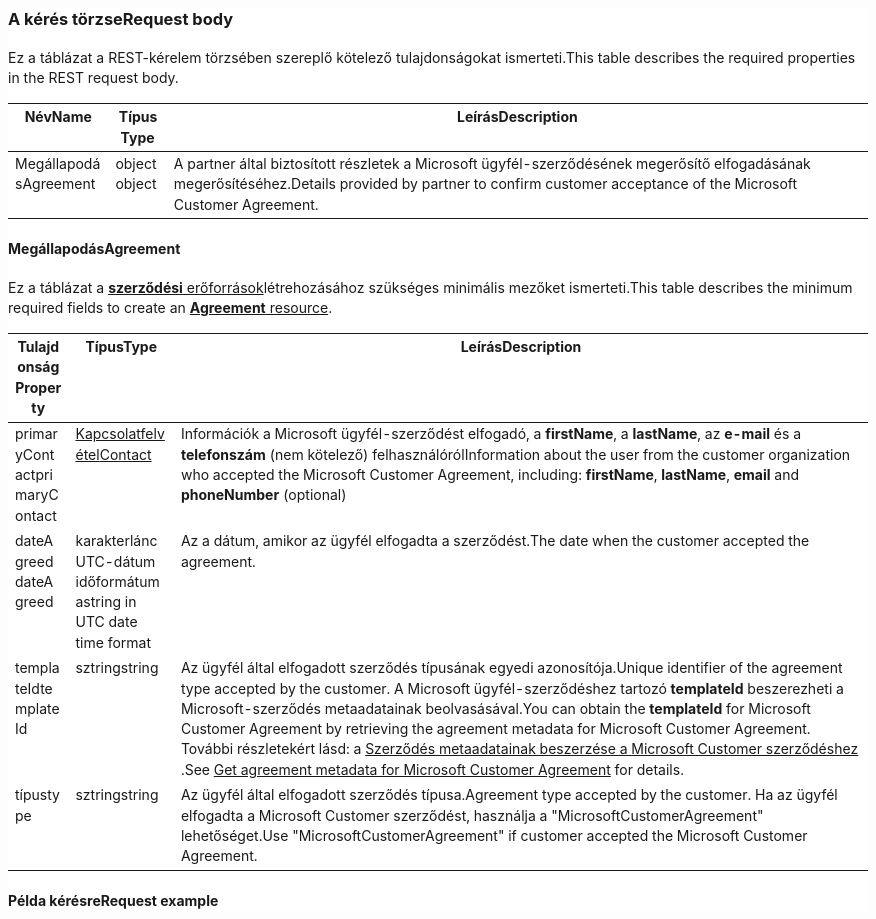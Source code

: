 ### <a name="request-body"></a><span data-ttu-id="27b8b-162">A kérés törzse</span><span class="sxs-lookup"><span data-stu-id="27b8b-162">Request body</span></span>

<span data-ttu-id="27b8b-163">Ez a táblázat a REST-kérelem törzsében szereplő kötelező tulajdonságokat ismerteti.</span><span class="sxs-lookup"><span data-stu-id="27b8b-163">This table describes the required properties in the REST request body.</span></span>

| <span data-ttu-id="27b8b-164">Név</span><span class="sxs-lookup"><span data-stu-id="27b8b-164">Name</span></span>      | <span data-ttu-id="27b8b-165">Típus</span><span class="sxs-lookup"><span data-stu-id="27b8b-165">Type</span></span>   | <span data-ttu-id="27b8b-166">Leírás</span><span class="sxs-lookup"><span data-stu-id="27b8b-166">Description</span></span>                                                                                  |
|-----------|--------|----------------------------------------------------------------------------------------------|
| <span data-ttu-id="27b8b-167">Megállapodás</span><span class="sxs-lookup"><span data-stu-id="27b8b-167">Agreement</span></span> | <span data-ttu-id="27b8b-168">object</span><span class="sxs-lookup"><span data-stu-id="27b8b-168">object</span></span> | <span data-ttu-id="27b8b-169">A partner által biztosított részletek a Microsoft ügyfél-szerződésének megerősítő elfogadásának megerősítéséhez.</span><span class="sxs-lookup"><span data-stu-id="27b8b-169">Details provided by partner to confirm customer acceptance of the Microsoft Customer Agreement.</span></span> |

#### <a name="agreement"></a><span data-ttu-id="27b8b-170">Megállapodás</span><span class="sxs-lookup"><span data-stu-id="27b8b-170">Agreement</span></span>

<span data-ttu-id="27b8b-171">Ez a táblázat a [ **szerződési** erőforrások](agreement-resources.md)létrehozásához szükséges minimális mezőket ismerteti.</span><span class="sxs-lookup"><span data-stu-id="27b8b-171">This table describes the minimum required fields to create an [**Agreement** resource](agreement-resources.md).</span></span>

| <span data-ttu-id="27b8b-172">Tulajdonság</span><span class="sxs-lookup"><span data-stu-id="27b8b-172">Property</span></span>       | <span data-ttu-id="27b8b-173">Típus</span><span class="sxs-lookup"><span data-stu-id="27b8b-173">Type</span></span>   | <span data-ttu-id="27b8b-174">Leírás</span><span class="sxs-lookup"><span data-stu-id="27b8b-174">Description</span></span>                              |
|----------------|--------|------------------------------------------|
| <span data-ttu-id="27b8b-175">primaryContact</span><span class="sxs-lookup"><span data-stu-id="27b8b-175">primaryContact</span></span> | [<span data-ttu-id="27b8b-176">Kapcsolatfelvétel</span><span class="sxs-lookup"><span data-stu-id="27b8b-176">Contact</span></span>](./utility-resources.md#contact) | <span data-ttu-id="27b8b-177">Információk a Microsoft ügyfél-szerződést elfogadó, a  **firstName**, a **lastName**, az **e-mail** és a **telefonszám** (nem kötelező) felhasználóról</span><span class="sxs-lookup"><span data-stu-id="27b8b-177">Information about the user from the customer organization who accepted the Microsoft Customer Agreement, including:  **firstName**, **lastName**, **email** and **phoneNumber** (optional)</span></span> |
| <span data-ttu-id="27b8b-178">dateAgreed</span><span class="sxs-lookup"><span data-stu-id="27b8b-178">dateAgreed</span></span>     | <span data-ttu-id="27b8b-179">karakterlánc UTC-dátum időformátuma</span><span class="sxs-lookup"><span data-stu-id="27b8b-179">string in UTC date time format</span></span> |<span data-ttu-id="27b8b-180">Az a dátum, amikor az ügyfél elfogadta a szerződést.</span><span class="sxs-lookup"><span data-stu-id="27b8b-180">The date when the customer accepted the agreement.</span></span> |
| <span data-ttu-id="27b8b-181">templateId</span><span class="sxs-lookup"><span data-stu-id="27b8b-181">templateId</span></span>     | <span data-ttu-id="27b8b-182">sztring</span><span class="sxs-lookup"><span data-stu-id="27b8b-182">string</span></span> | <span data-ttu-id="27b8b-183">Az ügyfél által elfogadott szerződés típusának egyedi azonosítója.</span><span class="sxs-lookup"><span data-stu-id="27b8b-183">Unique identifier of the agreement type accepted by the customer.</span></span> <span data-ttu-id="27b8b-184">A Microsoft ügyfél-szerződéshez tartozó **templateId** beszerezheti a Microsoft-szerződés metaadatainak beolvasásával.</span><span class="sxs-lookup"><span data-stu-id="27b8b-184">You can obtain the **templateId** for Microsoft Customer Agreement by retrieving the agreement metadata for Microsoft Customer Agreement.</span></span> <span data-ttu-id="27b8b-185">További részletekért lásd: a [Szerződés metaadatainak beszerzése a Microsoft Customer szerződéshez](./get-customer-agreement-metadata.md) .</span><span class="sxs-lookup"><span data-stu-id="27b8b-185">See [Get agreement metadata for Microsoft Customer Agreement](./get-customer-agreement-metadata.md) for details.</span></span> |
| <span data-ttu-id="27b8b-186">típus</span><span class="sxs-lookup"><span data-stu-id="27b8b-186">type</span></span>           | <span data-ttu-id="27b8b-187">sztring</span><span class="sxs-lookup"><span data-stu-id="27b8b-187">string</span></span> | <span data-ttu-id="27b8b-188">Az ügyfél által elfogadott szerződés típusa.</span><span class="sxs-lookup"><span data-stu-id="27b8b-188">Agreement type accepted by the customer.</span></span> <span data-ttu-id="27b8b-189">Ha az ügyfél elfogadta a Microsoft Customer szerződést, használja a "MicrosoftCustomerAgreement" lehetőséget.</span><span class="sxs-lookup"><span data-stu-id="27b8b-189">Use "MicrosoftCustomerAgreement" if customer accepted the Microsoft Customer Agreement.</span></span> |

#### <a name="request-example"></a><span data-ttu-id="27b8b-190">Példa kérésre</span><span class="sxs-lookup"><span data-stu-id="27b8b-190">Request example</span></span>

```http
```